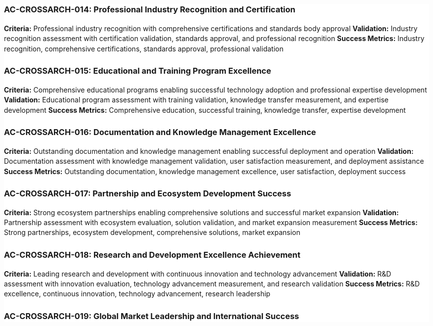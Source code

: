 ### AC-CROSSARCH-014: Professional Industry Recognition and Certification

**Criteria:** Professional industry recognition with comprehensive certifications and standards body approval
**Validation:** Industry recognition assessment with certification validation, standards approval, and professional recognition
**Success Metrics:** Industry recognition, comprehensive certifications, standards approval, professional validation

### AC-CROSSARCH-015: Educational and Training Program Excellence

**Criteria:** Comprehensive educational programs enabling successful technology adoption and professional expertise development
**Validation:** Educational program assessment with training validation, knowledge transfer measurement, and expertise development
**Success Metrics:** Comprehensive education, successful training, knowledge transfer, expertise development

### AC-CROSSARCH-016: Documentation and Knowledge Management Excellence

**Criteria:** Outstanding documentation and knowledge management enabling successful deployment and operation
**Validation:** Documentation assessment with knowledge management validation, user satisfaction measurement, and deployment assistance
**Success Metrics:** Outstanding documentation, knowledge management excellence, user satisfaction, deployment success

### AC-CROSSARCH-017: Partnership and Ecosystem Development Success

**Criteria:** Strong ecosystem partnerships enabling comprehensive solutions and successful market expansion
**Validation:** Partnership assessment with ecosystem evaluation, solution validation, and market expansion measurement
**Success Metrics:** Strong partnerships, ecosystem development, comprehensive solutions, market expansion

### AC-CROSSARCH-018: Research and Development Excellence Achievement

**Criteria:** Leading research and development with continuous innovation and technology advancement
**Validation:** R&D assessment with innovation evaluation, technology advancement measurement, and research validation
**Success Metrics:** R&D excellence, continuous innovation, technology advancement, research leadership

### AC-CROSSARCH-019: Global Market Leadership and International Success
